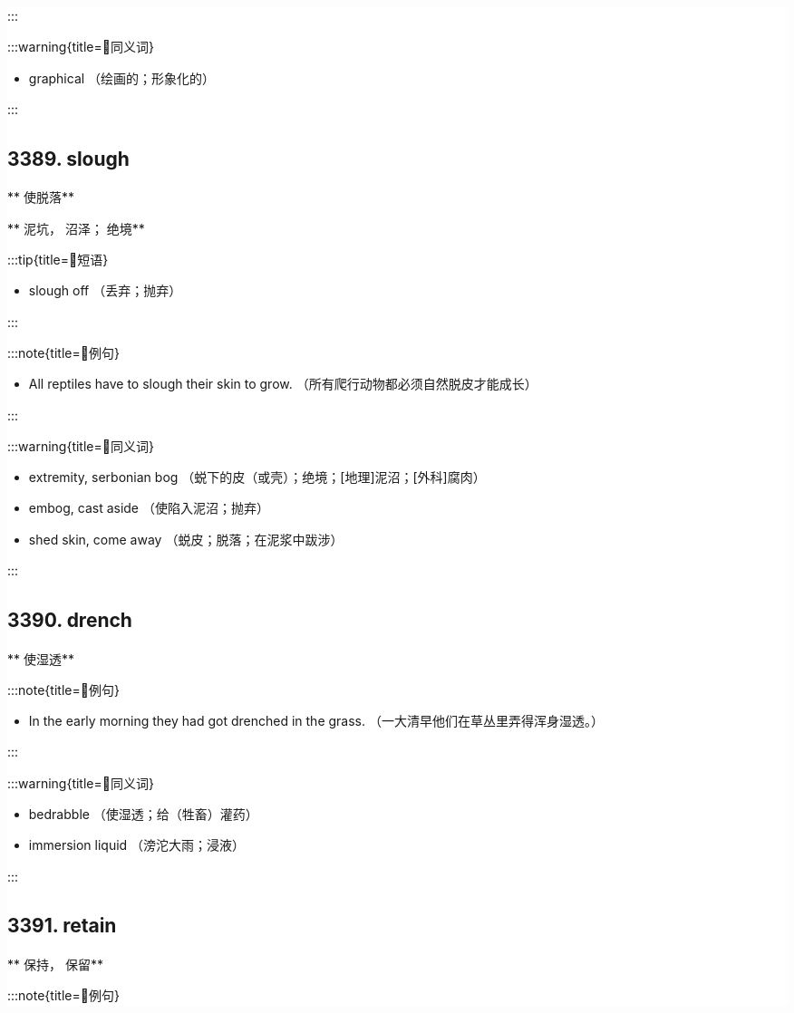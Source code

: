 :::

:::warning{title=🤔同义词}

- graphical （绘画的；形象化的）

:::


## 3389. slough

** 使脱落**

** 泥坑， 沼泽； 绝境**

:::tip{title=🤩短语}

- slough off （丢弃；抛弃）

:::

:::note{title=🎤例句}

- All reptiles have to slough their skin to grow. （所有爬行动物都必须自然脱皮才能成长）

:::

:::warning{title=🤔同义词}

- extremity, serbonian bog （蜕下的皮（或壳）；绝境；[地理]泥沼；[外科]腐肉）

- embog, cast aside （使陷入泥沼；抛弃）

- shed skin, come away （蜕皮；脱落；在泥浆中跋涉）

:::


## 3390. drench

** 使湿透**

:::note{title=🎤例句}

- In the early morning they had got drenched in the grass. （一大清早他们在草丛里弄得浑身湿透。）

:::

:::warning{title=🤔同义词}

- bedrabble （使湿透；给（牲畜）灌药）

- immersion liquid （滂沱大雨；浸液）

:::


## 3391. retain

** 保持， 保留**

:::note{title=🎤例句}
